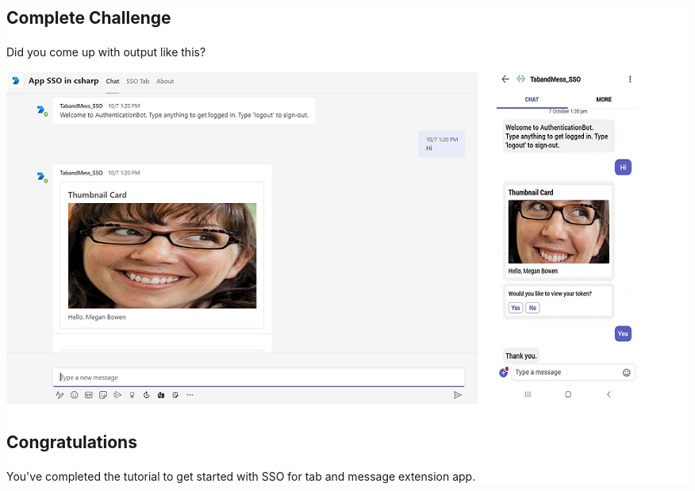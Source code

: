 ## Complete Challenge

Did you come up with output like this?

![Screenshot of the output after you have successfully completed the step-by-step guide.](./assets/images/Tab-ME-SSO//hello-megan-profile245-1.png)

## Congratulations

You've completed the tutorial to get started with SSO for tab and message extension app.
